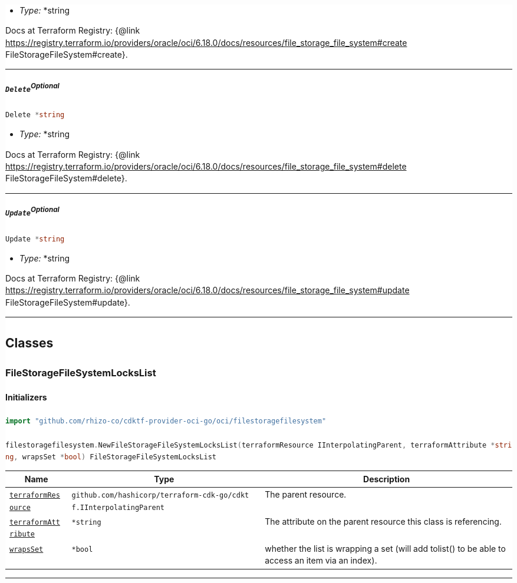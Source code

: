 - *Type:* *string

Docs at Terraform Registry: {@link https://registry.terraform.io/providers/oracle/oci/6.18.0/docs/resources/file_storage_file_system#create FileStorageFileSystem#create}.

---

##### `Delete`<sup>Optional</sup> <a name="Delete" id="rhizo-co-terraform-provider-oci.fileStorageFileSystem.FileStorageFileSystemTimeouts.property.delete"></a>

```go
Delete *string
```

- *Type:* *string

Docs at Terraform Registry: {@link https://registry.terraform.io/providers/oracle/oci/6.18.0/docs/resources/file_storage_file_system#delete FileStorageFileSystem#delete}.

---

##### `Update`<sup>Optional</sup> <a name="Update" id="rhizo-co-terraform-provider-oci.fileStorageFileSystem.FileStorageFileSystemTimeouts.property.update"></a>

```go
Update *string
```

- *Type:* *string

Docs at Terraform Registry: {@link https://registry.terraform.io/providers/oracle/oci/6.18.0/docs/resources/file_storage_file_system#update FileStorageFileSystem#update}.

---

## Classes <a name="Classes" id="Classes"></a>

### FileStorageFileSystemLocksList <a name="FileStorageFileSystemLocksList" id="rhizo-co-terraform-provider-oci.fileStorageFileSystem.FileStorageFileSystemLocksList"></a>

#### Initializers <a name="Initializers" id="rhizo-co-terraform-provider-oci.fileStorageFileSystem.FileStorageFileSystemLocksList.Initializer"></a>

```go
import "github.com/rhizo-co/cdktf-provider-oci-go/oci/filestoragefilesystem"

filestoragefilesystem.NewFileStorageFileSystemLocksList(terraformResource IInterpolatingParent, terraformAttribute *string, wrapsSet *bool) FileStorageFileSystemLocksList
```

| **Name** | **Type** | **Description** |
| --- | --- | --- |
| <code><a href="#rhizo-co-terraform-provider-oci.fileStorageFileSystem.FileStorageFileSystemLocksList.Initializer.parameter.terraformResource">terraformResource</a></code> | <code>github.com/hashicorp/terraform-cdk-go/cdktf.IInterpolatingParent</code> | The parent resource. |
| <code><a href="#rhizo-co-terraform-provider-oci.fileStorageFileSystem.FileStorageFileSystemLocksList.Initializer.parameter.terraformAttribute">terraformAttribute</a></code> | <code>*string</code> | The attribute on the parent resource this class is referencing. |
| <code><a href="#rhizo-co-terraform-provider-oci.fileStorageFileSystem.FileStorageFileSystemLocksList.Initializer.parameter.wrapsSet">wrapsSet</a></code> | <code>*bool</code> | whether the list is wrapping a set (will add tolist() to be able to access an item via an index). |

---